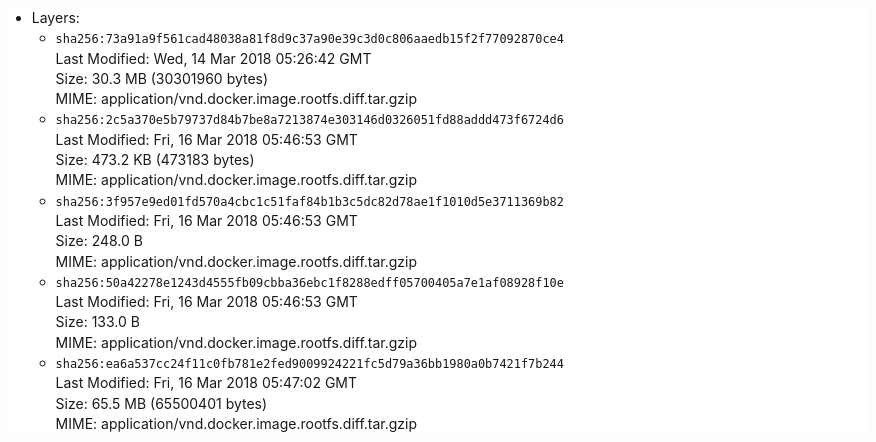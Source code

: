 -	Layers:
	-	`sha256:73a91a9f561cad48038a81f8d9c37a90e39c3d0c806aaedb15f2f77092870ce4`  
		Last Modified: Wed, 14 Mar 2018 05:26:42 GMT  
		Size: 30.3 MB (30301960 bytes)  
		MIME: application/vnd.docker.image.rootfs.diff.tar.gzip
	-	`sha256:2c5a370e5b79737d84b7be8a7213874e303146d0326051fd88addd473f6724d6`  
		Last Modified: Fri, 16 Mar 2018 05:46:53 GMT  
		Size: 473.2 KB (473183 bytes)  
		MIME: application/vnd.docker.image.rootfs.diff.tar.gzip
	-	`sha256:3f957e9ed01fd570a4cbc1c51faf84b1b3c5dc82d78ae1f1010d5e3711369b82`  
		Last Modified: Fri, 16 Mar 2018 05:46:53 GMT  
		Size: 248.0 B  
		MIME: application/vnd.docker.image.rootfs.diff.tar.gzip
	-	`sha256:50a42278e1243d4555fb09cbba36ebc1f8288edff05700405a7e1af08928f10e`  
		Last Modified: Fri, 16 Mar 2018 05:46:53 GMT  
		Size: 133.0 B  
		MIME: application/vnd.docker.image.rootfs.diff.tar.gzip
	-	`sha256:ea6a537cc24f11c0fb781e2fed9009924221fc5d79a36bb1980a0b7421f7b244`  
		Last Modified: Fri, 16 Mar 2018 05:47:02 GMT  
		Size: 65.5 MB (65500401 bytes)  
		MIME: application/vnd.docker.image.rootfs.diff.tar.gzip
